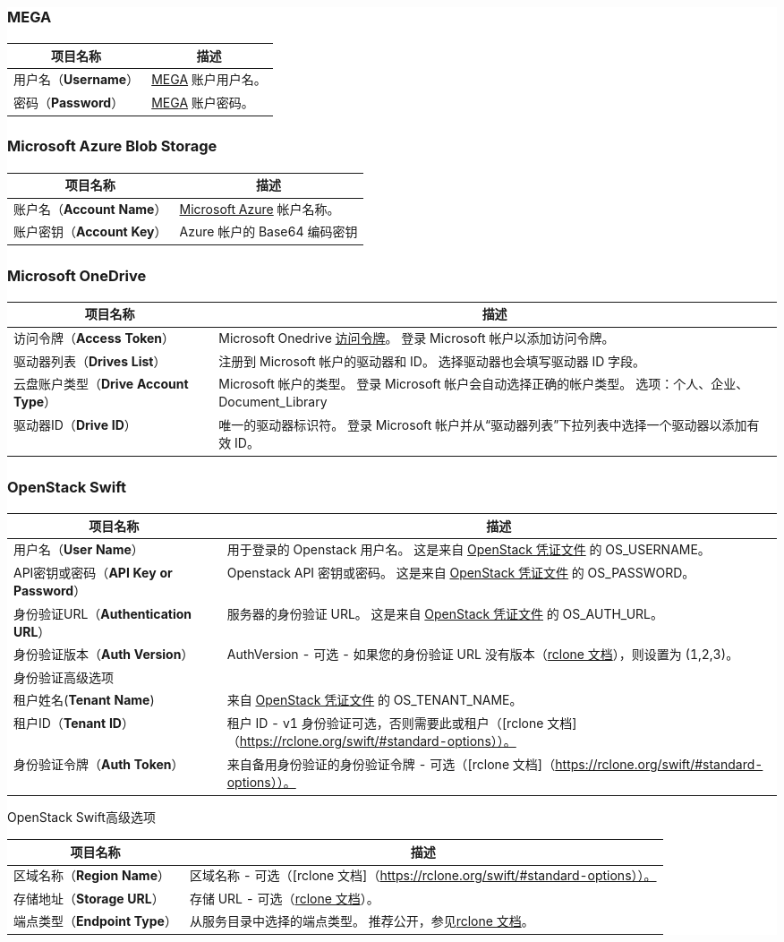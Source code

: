 ### MEGA

| 项目名称               | 描述                                  |
| ---------------------- | ------------------------------------- |
| 用户名（**Username**） | [MEGA](https://mega.nz/) 账户用户名。 |
| 密码（**Password**）   | [MEGA](https://mega.nz/) 账户密码。   |

### Microsoft Azure Blob Storage

| 项目名称                    | 描述                                                         |
| --------------------------- | ------------------------------------------------------------ |
| 账户名（**Account Name**）  | [Microsoft Azure](https://docs.microsoft.com/en-us/azure/storage/common/storage-create-storage-account) 帐户名称。 |
| 账户密钥（**Account Key**） | Azure 帐户的 Base64 编码密钥                                 |

### Microsoft OneDrive

| 项目名称                               | 描述                                                         |
| -------------------------------------- | ------------------------------------------------------------ |
| 访问令牌（**Access Token**）           | Microsoft Onedrive [访问令牌](https://docs.microsoft.com/en-us/onedrive/developer/rest-api/getting-started/authentication)。 登录 Microsoft 帐户以添加访问令牌。 |
| 驱动器列表（**Drives List**）          | 注册到 Microsoft 帐户的驱动器和 ID。 选择驱动器也会填写驱动器 ID 字段。 |
| 云盘账户类型（**Drive Account Type**） | Microsoft 帐户的类型。 登录 Microsoft 帐户会自动选择正确的帐户类型。 选项：个人、企业、Document_Library |
| 驱动器ID（**Drive ID**）               | 唯一的驱动器标识符。 登录 Microsoft 帐户并从“驱动器列表”下拉列表中选择一个驱动器以添加有效 ID。 |

### OpenStack Swift

| 项目名称                                 | 描述                                                         |
| ---------------------------------------- | ------------------------------------------------------------ |
| 用户名（**User Name**）                  | 用于登录的 Openstack 用户名。 这是来自 [OpenStack 凭证文件](https://rclone.org/swift/#configuration-from-an-openstack-credentials-file) 的 OS_USERNAME。 |
| API密钥或密码（**API Key or Password**） | Openstack API 密钥或密码。 这是来自 [OpenStack 凭证文件](https://rclone.org/swift/#configuration-from-an-openstack-credentials-file) 的 OS_PASSWORD。 |
| 身份验证URL（**Authentication URL**）    | 服务器的身份验证 URL。 这是来自 [OpenStack 凭证文件](https://rclone.org/swift/#configuration-from-an-openstack-credentials-file) 的 OS_AUTH_URL。 |
| 身份验证版本（**Auth Version**）         | AuthVersion - 可选 - 如果您的身份验证 URL 没有版本（[rclone 文档](https://rclone.org/swift/#standard-options)），则设置为 (1,2,3)。 |
| 身份验证高级选项                         |                                                              |
| 租户姓名(**Tenant Name**)                | 来自 [OpenStack 凭证文件](https://rclone.org/swift/#configuration-from-an-openstack-credentials-file) 的 OS_TENANT_NAME。 |
| 租户ID（**Tenant ID**）                  | 租户 ID - v1 身份验证可选，否则需要此或租户（[rclone 文档]（https://rclone.org/swift/#standard-options））。 |
| 身份验证令牌（**Auth Token**）           | 来自备用身份验证的身份验证令牌 - 可选（[rclone 文档]（https://rclone.org/swift/#standard-options））。 |

OpenStack Swift高级选项

| 项目名称                      | 描述                                                         |
| ----------------------------- | ------------------------------------------------------------ |
| 区域名称（**Region Name**）   | 区域名称 - 可选（[rclone 文档]（https://rclone.org/swift/#standard-options））。 |
| 存储地址（**Storage URL**）   | 存储 URL - 可选（[rclone 文档](https://rclone.org/swift/#standard-options)）。 |
| 端点类型（**Endpoint Type**） | 从服务目录中选择的端点类型。 推荐公开，参见[rclone 文档](https://rclone.org/swift/#standard-options)。 |
